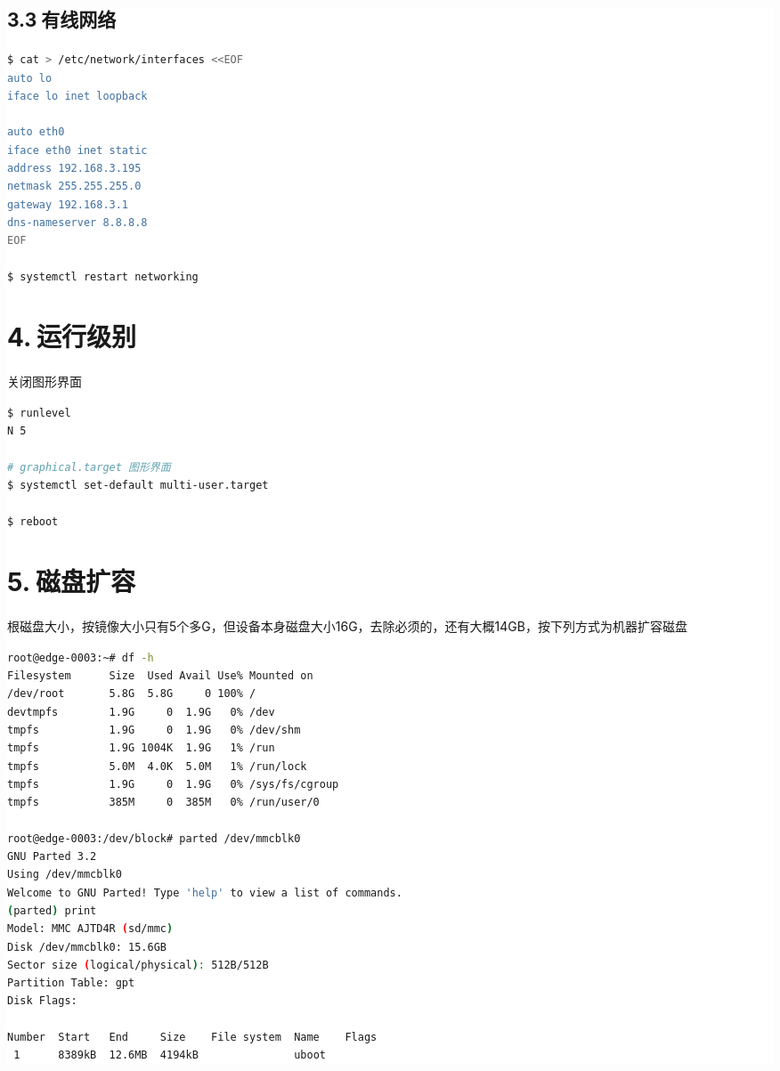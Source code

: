 

## 3.3 有线网络

```bash
$ cat > /etc/network/interfaces <<EOF
auto lo
iface lo inet loopback

auto eth0
iface eth0 inet static
address 192.168.3.195
netmask 255.255.255.0
gateway 192.168.3.1
dns-nameserver 8.8.8.8
EOF

$ systemctl restart networking
```



# 4. 运行级别

关闭图形界面

```bash
$ runlevel
N 5

# graphical.target 图形界面
$ systemctl set-default multi-user.target

$ reboot
```



# 5. 磁盘扩容

根磁盘大小，按镜像大小只有5个多G，但设备本身磁盘大小16G，去除必须的，还有大概14GB，按下列方式为机器扩容磁盘

```bash
root@edge-0003:~# df -h
Filesystem      Size  Used Avail Use% Mounted on
/dev/root       5.8G  5.8G     0 100% /
devtmpfs        1.9G     0  1.9G   0% /dev
tmpfs           1.9G     0  1.9G   0% /dev/shm
tmpfs           1.9G 1004K  1.9G   1% /run
tmpfs           5.0M  4.0K  5.0M   1% /run/lock
tmpfs           1.9G     0  1.9G   0% /sys/fs/cgroup
tmpfs           385M     0  385M   0% /run/user/0

root@edge-0003:/dev/block# parted /dev/mmcblk0
GNU Parted 3.2
Using /dev/mmcblk0
Welcome to GNU Parted! Type 'help' to view a list of commands.
(parted) print
Model: MMC AJTD4R (sd/mmc)
Disk /dev/mmcblk0: 15.6GB
Sector size (logical/physical): 512B/512B
Partition Table: gpt
Disk Flags:

Number  Start   End     Size    File system  Name    Flags
 1      8389kB  12.6MB  4194kB               uboot
```